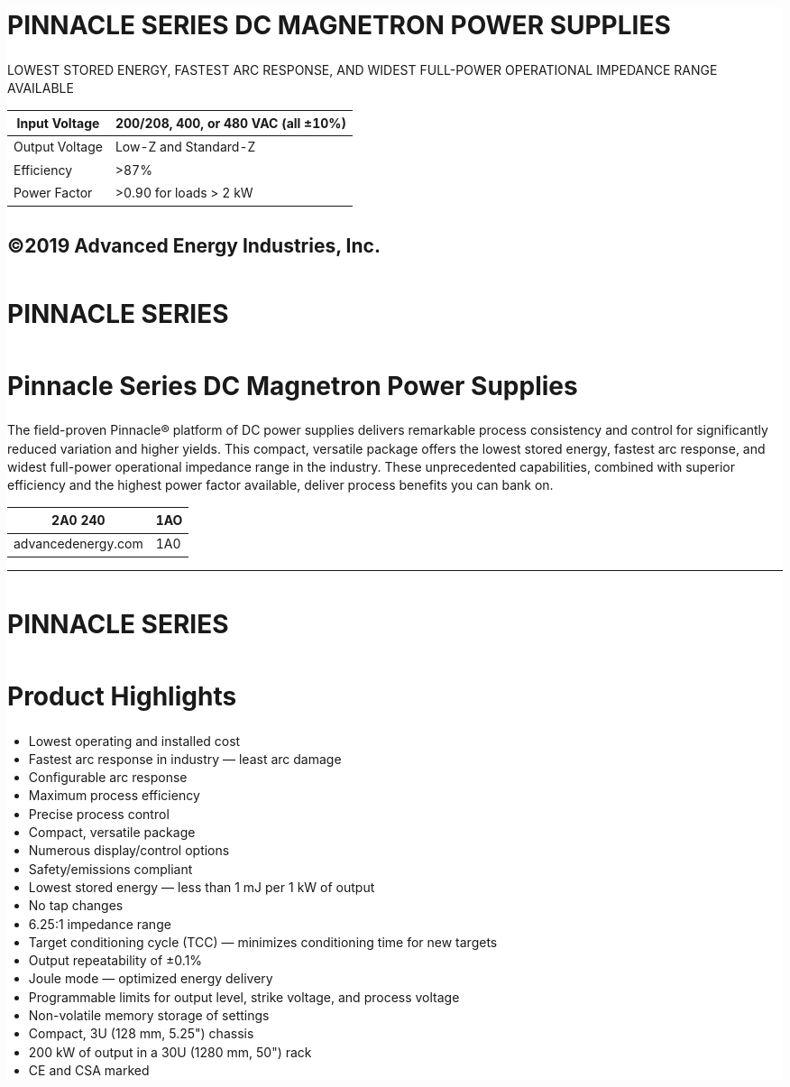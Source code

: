 # PINNACLE SERIES DC MAGNETRON POWER SUPPLIES

LOWEST STORED ENERGY, FASTEST ARC RESPONSE, AND WIDEST FULL-POWER OPERATIONAL IMPEDANCE RANGE AVAILABLE

|Input Voltage|200/208, 400, or 480 VAC (all ±10%)|
|---|---|
|Output Voltage|Low-Z and Standard-Z|
|Efficiency|>87%|
|Power Factor|>0.90 for loads > 2 kW|

©2019 Advanced Energy Industries, Inc.
---
# PINNACLE SERIES

# Pinnacle Series DC Magnetron Power Supplies

The field-proven Pinnacle® platform of DC power supplies delivers remarkable process consistency and control for significantly reduced variation and higher yields. This compact, versatile package offers the lowest stored energy, fastest arc response, and widest full-power operational impedance range in the industry. These unprecedented capabilities, combined with superior efficiency and the highest power factor available, deliver process benefits you can bank on.

|2A0 240|1AO|
|---|---|
|advancedenergy.com|1A0|
---
#  PINNACLE SERIES

#  Product Highlights

- Lowest operating and installed cost
- Fastest arc response in industry — least arc damage
- Configurable arc response
- Maximum process efficiency
- Precise process control
- Compact, versatile package
- Numerous display/control options
- Safety/emissions compliant
- Lowest stored energy — less than 1 mJ per 1 kW of output
- No tap changes
- 6.25:1 impedance range
- Target conditioning cycle (TCC) — minimizes conditioning time for new targets
- Output repeatability of ±0.1%
- Joule mode — optimized energy delivery
- Programmable limits for output level, strike voltage, and process voltage
- Non-volatile memory storage of settings
- Compact, 3U (128 mm, 5.25") chassis
- 200 kW of output in a 30U (1280 mm, 50") rack
- CE and CSA marked
